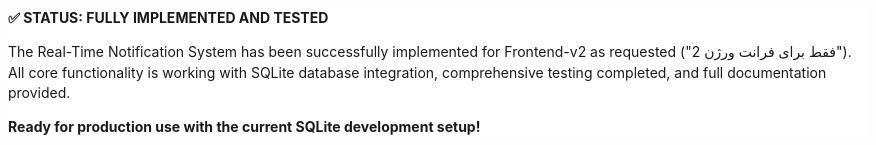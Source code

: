 **✅ STATUS: FULLY IMPLEMENTED AND TESTED**

The Real-Time Notification System has been successfully implemented for Frontend-v2 as requested ("فقط برای فرانت ورژن 2"). All core functionality is working with SQLite database integration, comprehensive testing completed, and full documentation provided.

**Ready for production use with the current SQLite development setup!**